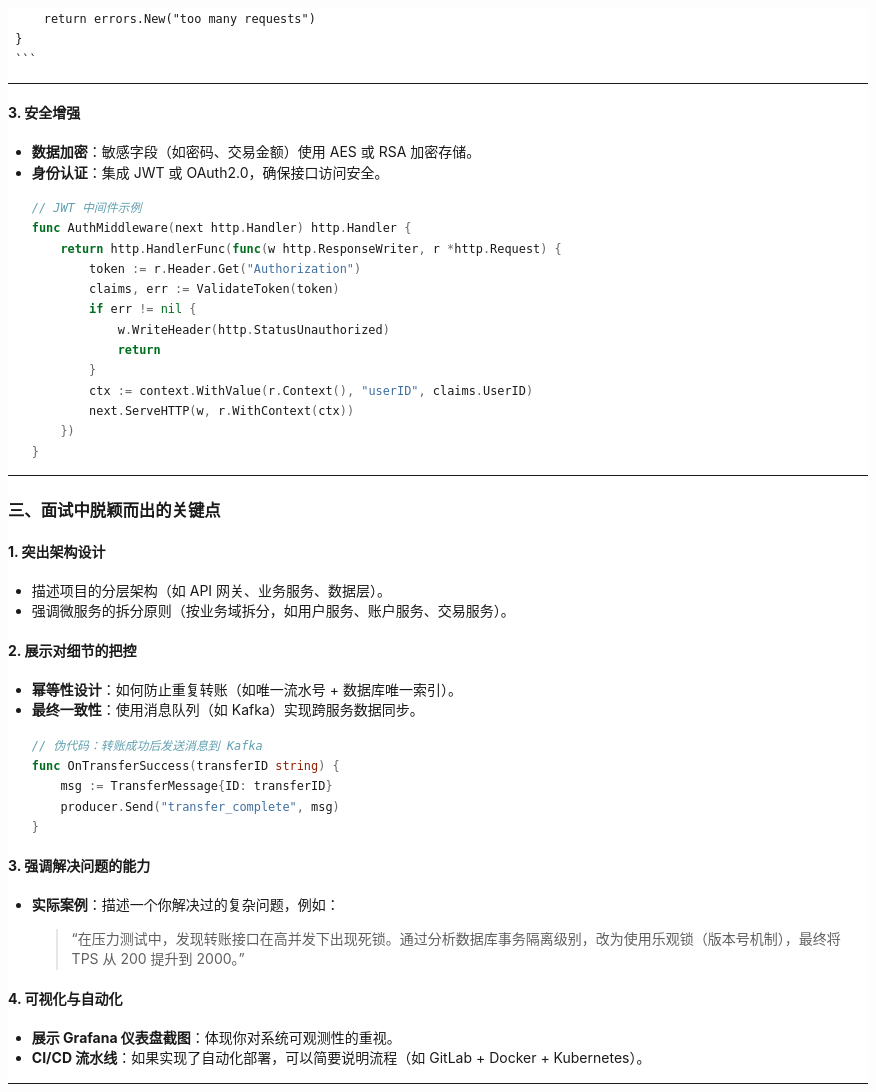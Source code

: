          return errors.New("too many requests")
     }
     ```

---

#### 3. **安全增强**
   - **数据加密**：敏感字段（如密码、交易金额）使用 AES 或 RSA 加密存储。
   - **身份认证**：集成 JWT 或 OAuth2.0，确保接口访问安全。
     ```go
     // JWT 中间件示例
     func AuthMiddleware(next http.Handler) http.Handler {
         return http.HandlerFunc(func(w http.ResponseWriter, r *http.Request) {
             token := r.Header.Get("Authorization")
             claims, err := ValidateToken(token)
             if err != nil {
                 w.WriteHeader(http.StatusUnauthorized)
                 return
             }
             ctx := context.WithValue(r.Context(), "userID", claims.UserID)
             next.ServeHTTP(w, r.WithContext(ctx))
         })
     }
     ```

---

### 三、面试中脱颖而出的关键点
#### 1. **突出架构设计**
   - 描述项目的分层架构（如 API 网关、业务服务、数据层）。
   - 强调微服务的拆分原则（按业务域拆分，如用户服务、账户服务、交易服务）。

#### 2. **展示对细节的把控**
   - **幂等性设计**：如何防止重复转账（如唯一流水号 + 数据库唯一索引）。
   - **最终一致性**：使用消息队列（如 Kafka）实现跨服务数据同步。
     ```go
     // 伪代码：转账成功后发送消息到 Kafka
     func OnTransferSuccess(transferID string) {
         msg := TransferMessage{ID: transferID}
         producer.Send("transfer_complete", msg)
     }
     ```

#### 3. **强调解决问题的能力**
   - **实际案例**：描述一个你解决过的复杂问题，例如：
     > “在压力测试中，发现转账接口在高并发下出现死锁。通过分析数据库事务隔离级别，改为使用乐观锁（版本号机制），最终将 TPS 从 200 提升到 2000。”

#### 4. **可视化与自动化**
   - **展示 Grafana 仪表盘截图**：体现你对系统可观测性的重视。
   - **CI/CD 流水线**：如果实现了自动化部署，可以简要说明流程（如 GitLab + Docker + Kubernetes）。

---
